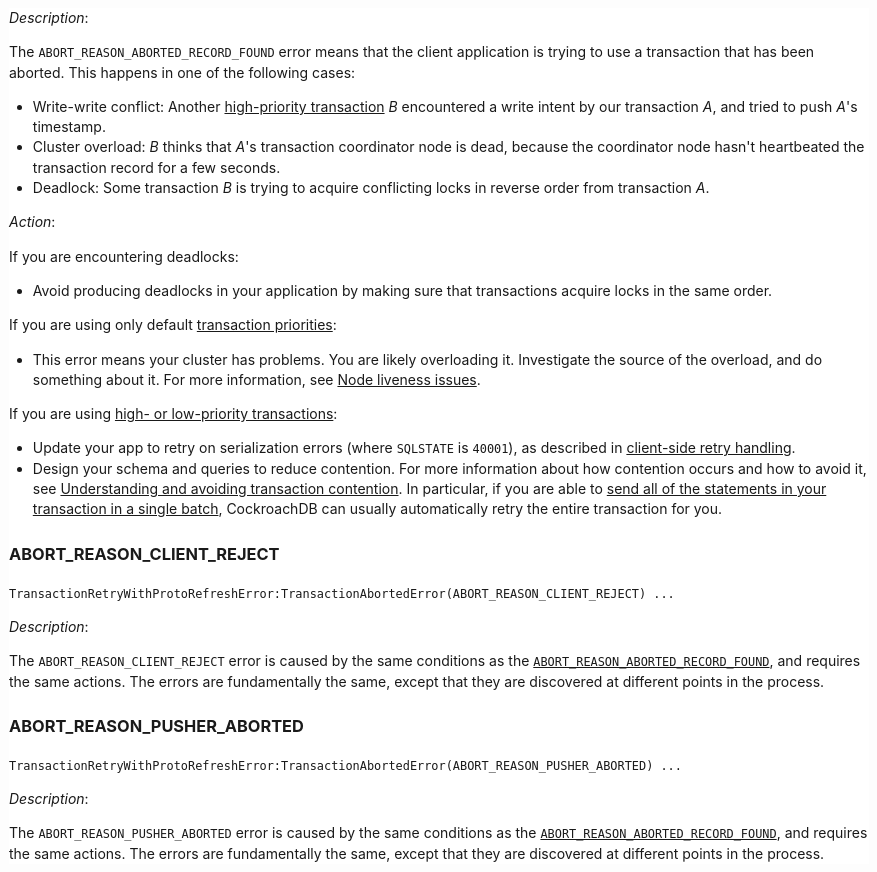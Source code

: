 _Description_:

The `ABORT_REASON_ABORTED_RECORD_FOUND` error means that the client application is trying to use a transaction that has been aborted. This happens in one of the following cases:

- Write-write conflict: Another [high-priority transaction](transactions.html#transaction-priorities) _B_ encountered a write intent by our transaction _A_, and tried to push _A_'s timestamp.
- Cluster overload: _B_ thinks that _A_'s transaction coordinator node is dead, because the coordinator node hasn't heartbeated the transaction record for a few seconds.
- Deadlock: Some transaction _B_ is trying to acquire conflicting locks in reverse order from transaction _A_.

_Action_:

If you are encountering deadlocks:

- Avoid producing deadlocks in your application by making sure that transactions acquire locks in the same order.

If you are using only default [transaction priorities](transactions.html#transaction-priorities):

- This error means your cluster has problems. You are likely overloading it. Investigate the source of the overload, and do something about it. For more information, see [Node liveness issues](cluster-setup-troubleshooting.html#node-liveness-issues).

If you are using [high- or low-priority transactions](transactions.html#transaction-priorities):

- Update your app to retry on serialization errors (where `SQLSTATE` is `40001`), as described in [client-side retry handling](transactions.html#client-side-intervention).
- Design your schema and queries to reduce contention. For more information about how contention occurs and how to avoid it, see [Understanding and avoiding transaction contention](performance-best-practices-overview.html#understanding-and-avoiding-transaction-contention). In particular, if you are able to [send all of the statements in your transaction in a single batch](transactions.html#batched-statements), CockroachDB can usually automatically retry the entire transaction for you.

### ABORT_REASON_CLIENT_REJECT

```
TransactionRetryWithProtoRefreshError:TransactionAbortedError(ABORT_REASON_CLIENT_REJECT) ...
```

_Description_:

The `ABORT_REASON_CLIENT_REJECT` error is caused by the same conditions as the [`ABORT_REASON_ABORTED_RECORD_FOUND`](#abort_reason_aborted_record_found), and requires the same actions. The errors are fundamentally the same, except that they are discovered at different points in the process.

### ABORT_REASON_PUSHER_ABORTED

```
TransactionRetryWithProtoRefreshError:TransactionAbortedError(ABORT_REASON_PUSHER_ABORTED) ...
```

_Description_:

The `ABORT_REASON_PUSHER_ABORTED` error is caused by the same conditions as the [`ABORT_REASON_ABORTED_RECORD_FOUND`](#abort_reason_aborted_record_found), and requires the same actions. The errors are fundamentally the same, except that they are discovered at different points in the process.
